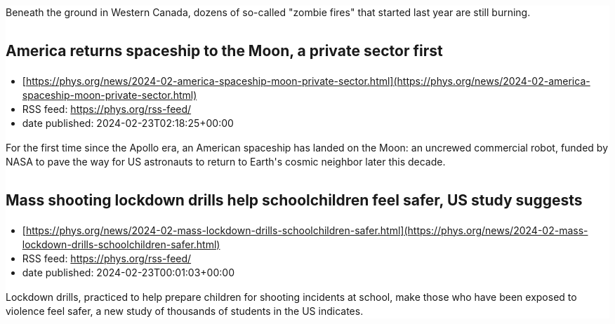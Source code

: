 Beneath the ground in Western Canada, dozens of so-called "zombie fires" that started last year are still burning.

## America returns spaceship to the Moon, a private sector first
 - [https://phys.org/news/2024-02-america-spaceship-moon-private-sector.html](https://phys.org/news/2024-02-america-spaceship-moon-private-sector.html)
 - RSS feed: https://phys.org/rss-feed/
 - date published: 2024-02-23T02:18:25+00:00

For the first time since the Apollo era, an American spaceship has landed on the Moon: an uncrewed commercial robot, funded by NASA to pave the way for US astronauts to return to Earth's cosmic neighbor later this decade.

## Mass shooting lockdown drills help schoolchildren feel safer, US study suggests
 - [https://phys.org/news/2024-02-mass-lockdown-drills-schoolchildren-safer.html](https://phys.org/news/2024-02-mass-lockdown-drills-schoolchildren-safer.html)
 - RSS feed: https://phys.org/rss-feed/
 - date published: 2024-02-23T00:01:03+00:00

Lockdown drills, practiced to help prepare children for shooting incidents at school, make those who have been exposed to violence feel safer, a new study of thousands of students in the US indicates.

